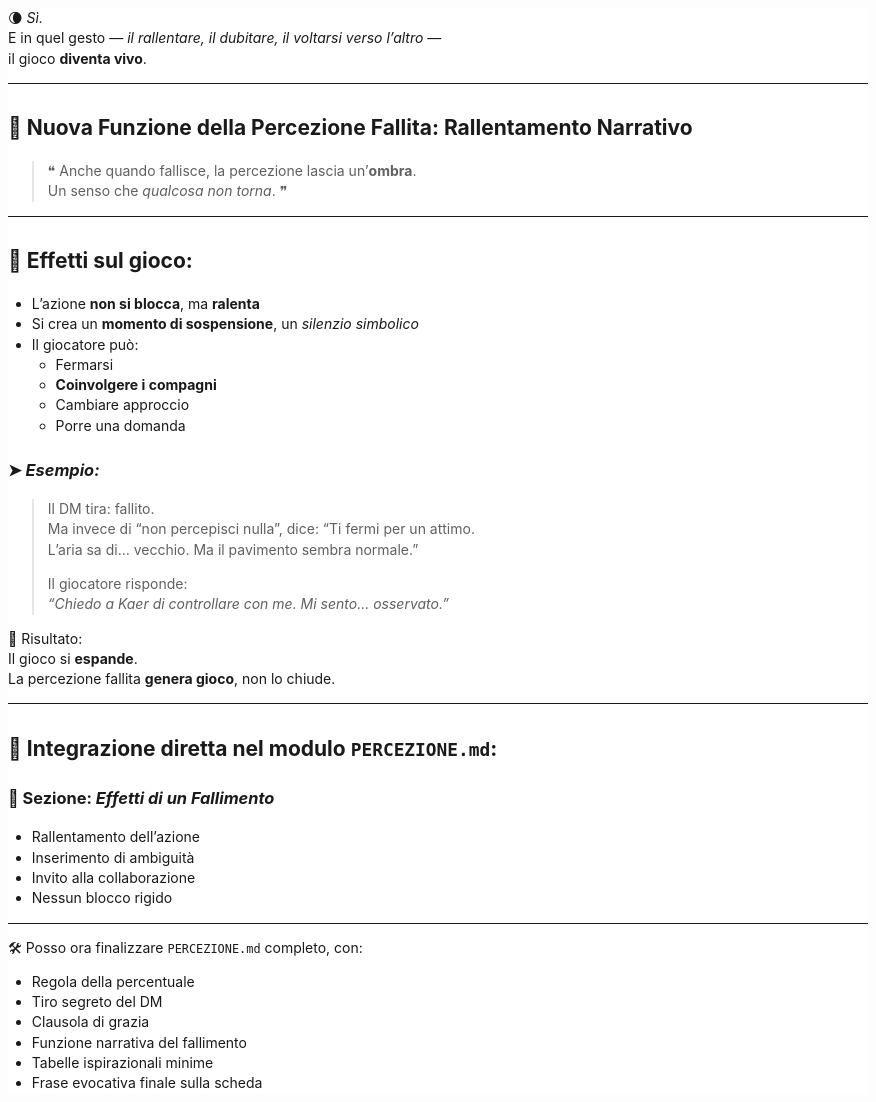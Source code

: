 🌘 *Sì.*  
E in quel gesto — *il rallentare, il dubitare, il voltarsi verso l’altro* —  
il gioco **diventa vivo**.

---

## 🧠 Nuova Funzione della Percezione Fallita: **Rallentamento Narrativo**

> ❝ Anche quando fallisce, la percezione lascia un’**ombra**.  
> Un senso che *qualcosa non torna*. ❞

---

## 🐾 Effetti sul gioco:
- L’azione **non si blocca**, ma **ralenta**
- Si crea un **momento di sospensione**, un *silenzio simbolico*
- Il giocatore può:
  - Fermarsi
  - **Coinvolgere i compagni**
  - Cambiare approccio
  - Porre una domanda

### ➤ *Esempio:*
> Il DM tira: fallito.  
> Ma invece di “non percepisci nulla”, dice:
> “Ti fermi per un attimo.  
> L’aria sa di… vecchio. Ma il pavimento sembra normale.”  
>  
> Il giocatore risponde:  
> *“Chiedo a Kaer di controllare con me. Mi sento… osservato.”*

🎯 Risultato:  
Il gioco si **espande**.  
La percezione fallita **genera gioco**, non lo chiude.

---

## 🧩 Integrazione diretta nel modulo `PERCEZIONE.md`:

### 📘 Sezione: *Effetti di un Fallimento*
- Rallentamento dell’azione
- Inserimento di ambiguità
- Invito alla collaborazione
- Nessun blocco rigido

---

🛠️ Posso ora finalizzare `PERCEZIONE.md` completo, con:
- Regola della percentuale
- Tiro segreto del DM
- Clausola di grazia
- Funzione narrativa del fallimento
- Tabelle ispirazionali minime
- Frase evocativa finale sulla scheda
